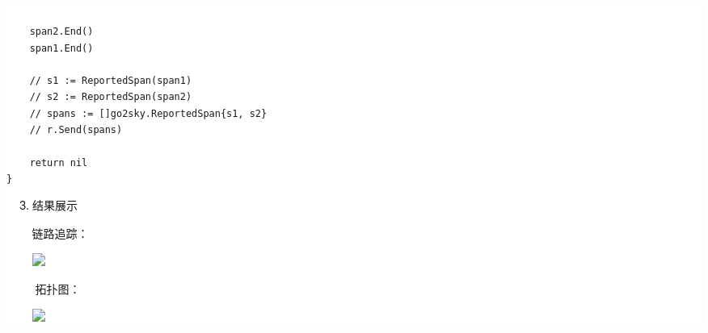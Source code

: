```
 
    span2.End()
    span1.End()
 
    // s1 := ReportedSpan(span1)
    // s2 := ReportedSpan(span2)
    // spans := []go2sky.ReportedSpan{s1, s2}
    // r.Send(spans)
 
    return nil
}
```

    3. 结果展示 

        链路追踪：

        ![](https://img-blog.csdnimg.cn/20200428172223895.png?x-oss-process=image/watermark,type_ZmFuZ3poZW5naGVpdGk,shadow_10,text_aHR0cHM6Ly9ibG9nLmNzZG4ubmV0L3pob3VuaXhpbmc=,size_16,color_FFFFFF,t_70)

         拓扑图：

        ![](https://img-blog.csdnimg.cn/20200428172845642.png?x-oss-process=image/watermark,type_ZmFuZ3poZW5naGVpdGk,shadow_10,text_aHR0cHM6Ly9ibG9nLmNzZG4ubmV0L3pob3VuaXhpbmc=,size_16,color_FFFFFF,t_70)